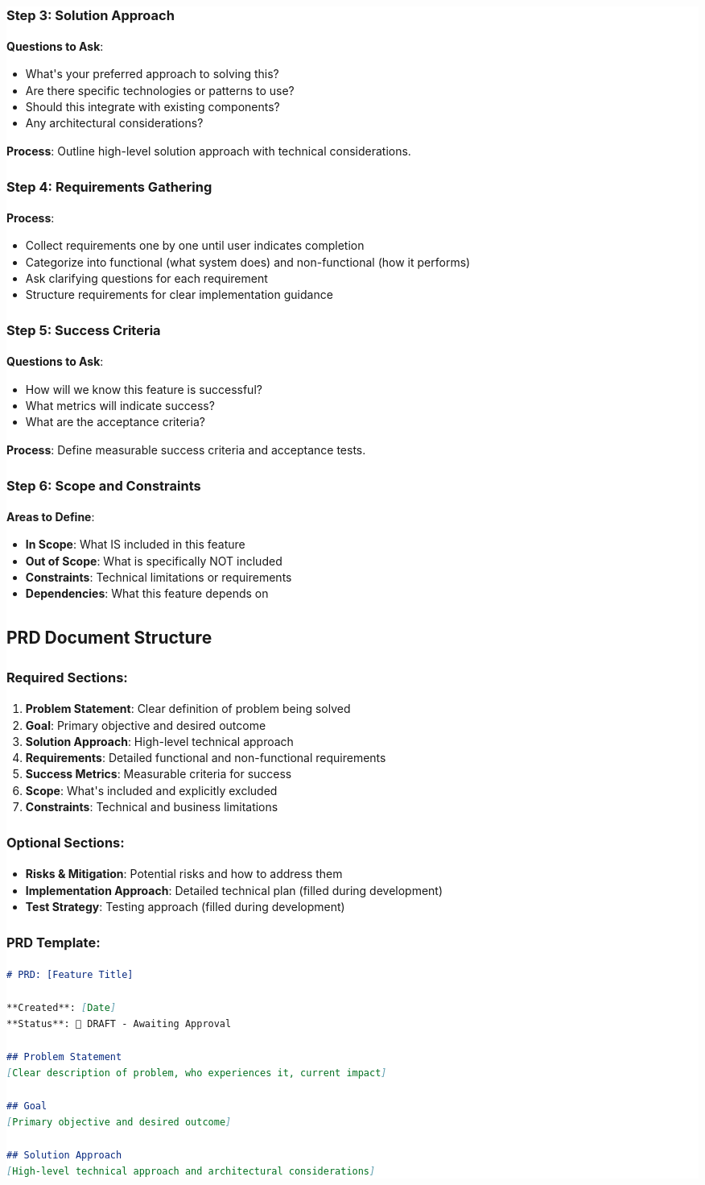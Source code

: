 ### Step 3: Solution Approach
**Questions to Ask**:
- What's your preferred approach to solving this?
- Are there specific technologies or patterns to use?
- Should this integrate with existing components?
- Any architectural considerations?

**Process**: Outline high-level solution approach with technical considerations.

### Step 4: Requirements Gathering
**Process**:
- Collect requirements one by one until user indicates completion
- Categorize into functional (what system does) and non-functional (how it performs)
- Ask clarifying questions for each requirement
- Structure requirements for clear implementation guidance

### Step 5: Success Criteria
**Questions to Ask**:
- How will we know this feature is successful?
- What metrics will indicate success?
- What are the acceptance criteria?

**Process**: Define measurable success criteria and acceptance tests.

### Step 6: Scope and Constraints
**Areas to Define**:
- **In Scope**: What IS included in this feature
- **Out of Scope**: What is specifically NOT included  
- **Constraints**: Technical limitations or requirements
- **Dependencies**: What this feature depends on

## PRD Document Structure

### Required Sections:
1. **Problem Statement**: Clear definition of problem being solved
2. **Goal**: Primary objective and desired outcome
3. **Solution Approach**: High-level technical approach
4. **Requirements**: Detailed functional and non-functional requirements
5. **Success Metrics**: Measurable criteria for success
6. **Scope**: What's included and explicitly excluded
7. **Constraints**: Technical and business limitations

### Optional Sections:
- **Risks & Mitigation**: Potential risks and how to address them
- **Implementation Approach**: Detailed technical plan (filled during development)
- **Test Strategy**: Testing approach (filled during development)

### PRD Template:
```markdown
# PRD: [Feature Title]

**Created**: [Date]
**Status**: 🚧 DRAFT - Awaiting Approval

## Problem Statement
[Clear description of problem, who experiences it, current impact]

## Goal
[Primary objective and desired outcome]

## Solution Approach
[High-level technical approach and architectural considerations]
```